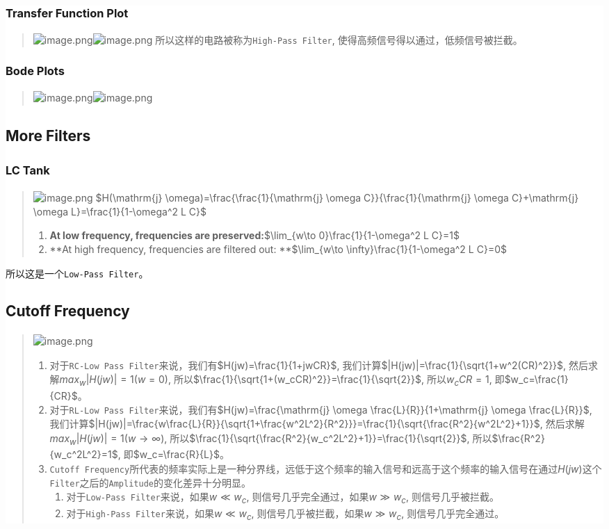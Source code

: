

### Transfer Function Plot
> ![image.png](https://cdn.nlark.com/yuque/0/2023/png/12393765/1687566371765-23955c04-b95f-46d7-a095-f1861287ca96.png#averageHue=%23f9f9f8&clientId=ubed7ee59-ef23-4&from=paste&id=Q74Dy&originHeight=463&originWidth=1377&originalType=binary&ratio=1.5&rotation=0&showTitle=false&size=54388&status=done&style=none&taskId=ud2cf2430-5858-40ab-91b2-993948730ed&title=)![image.png](https://cdn.nlark.com/yuque/0/2023/png/12393765/1687566384299-4e54f4ca-8122-4af3-a751-2066542d4dc8.png#averageHue=%23f9f9f8&clientId=ubed7ee59-ef23-4&from=paste&id=VRE9Z&originHeight=450&originWidth=1350&originalType=binary&ratio=1.5&rotation=0&showTitle=false&size=53136&status=done&style=none&taskId=ub05235b5-5dfd-458f-bae0-b35e10215d0&title=)
> 所以这样的电路被称为`High-Pass Filter`, 使得高频信号得以通过，低频信号被拦截。



### Bode Plots
> ![image.png](https://cdn.nlark.com/yuque/0/2023/png/12393765/1687768076452-86502825-2880-4e6b-bb0e-8e09dc82f45c.png#averageHue=%23f9f9f9&clientId=u03d087a8-da6e-4&from=paste&id=uef05164f&originHeight=767&originWidth=1605&originalType=binary&ratio=1.5&rotation=0&showTitle=false&size=82377&status=done&style=none&taskId=u87f54b9f-2835-4065-a25f-65eb3f0043a&title=)![image.png](https://cdn.nlark.com/yuque/0/2023/png/12393765/1687768081337-a1de1583-a6a8-4446-bd0d-bf934d978a63.png#averageHue=%23faf9f9&clientId=u03d087a8-da6e-4&from=paste&id=u54a943fe&originHeight=795&originWidth=1718&originalType=binary&ratio=1.5&rotation=0&showTitle=false&size=85586&status=done&style=none&taskId=u235f2ae6-84c3-4dbd-84b5-c3dca1c54a1&title=)



## More Filters
### LC Tank
> ![image.png](https://cdn.nlark.com/yuque/0/2023/png/12393765/1687505809958-3cdbc8b5-a63a-4fc4-bcc4-db4c489be9de.png#averageHue=%23fdfdfd&clientId=ubb32db90-495a-4&from=paste&id=u7776ab55&originHeight=312&originWidth=1531&originalType=binary&ratio=1.5&rotation=0&showTitle=false&size=15022&status=done&style=none&taskId=ud470eff0-da28-4a4a-90bc-f8b413da2e9&title=)
> $H(\mathrm{j} \omega)=\frac{\frac{1}{\mathrm{j} \omega C}}{\frac{1}{\mathrm{j} \omega C}+\mathrm{j} \omega L}=\frac{1}{1-\omega^2 L C}$
> 1. **At low frequency, frequencies are preserved:**$\lim_{w\to 0}\frac{1}{1-\omega^2 L C}=1$
> 2. **At high frequency, frequencies are filtered out: **$\lim_{w\to \infty}\frac{1}{1-\omega^2 L C}=0$
> 
所以这是一个`Low-Pass Filter`。





## Cutoff Frequency
> ![image.png](https://cdn.nlark.com/yuque/0/2023/png/12393765/1687571164933-f2dac12d-01b3-44c2-8a1a-92ec904552fc.png#averageHue=%23fcfbfb&clientId=ubed7ee59-ef23-4&from=paste&id=ub0cf5ca0&originHeight=171&originWidth=1438&originalType=binary&ratio=1.5&rotation=0&showTitle=false&size=30965&status=done&style=none&taskId=ud7eb646e-15a2-458e-b0e5-48a6353fd9f&title=)
> 1. 对于`RC-Low Pass Filter`来说，我们有$H(jw)=\frac{1}{1+jwCR}$, 我们计算$|H(jw)|=\frac{1}{\sqrt{1+w^2(CR)^2}}$, 然后求解$max_w|H(jw)|=1(w=0)$, 所以$\frac{1}{\sqrt{1+(w_cCR)^2}}=\frac{1}{\sqrt{2}}$, 所以$w_cCR=1$, 即$w_c=\frac{1}{CR}$。
> 2. 对于`RL-Low Pass Filter`来说，我们有$H(jw)=\frac{\mathrm{j} \omega \frac{L}{R}}{1+\mathrm{j} \omega \frac{L}{R}}$, 我们计算$|H(jw)|=\frac{w\frac{L}{R}}{\sqrt{1+\frac{w^2L^2}{R^2}}}=\frac{1}{\sqrt{\frac{R^2}{w^2L^2}+1}}$, 然后求解$max_w|H(jw)|=1(w\to \infty)$, 所以$\frac{1}{\sqrt{\frac{R^2}{w_c^2L^2}+1}}=\frac{1}{\sqrt{2}}$, 所以$\frac{R^2}{w_c^2L^2}=1$, 即$w_c=\frac{R}{L}$。
> 3. `Cutoff Frequency`所代表的频率实际上是一种分界线，远低于这个频率的输入信号和远高于这个频率的输入信号在通过$H(jw)$这个`Filter`之后的`Amplitude`的变化差异十分明显。
>    1. 对于`Low-Pass Filter`来说，如果$w\ll w_c$, 则信号几乎完全通过，如果$w\gg w_c$, 则信号几乎被拦截。
>    2. 对于`High-Pass Filter`来说，如果$w\ll w_c$, 则信号几乎被拦截，如果$w\gg w_c$, 则信号几乎完全通过。
